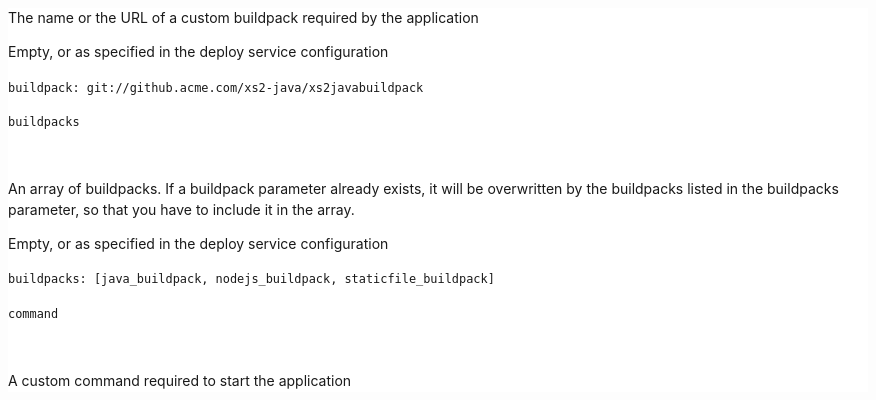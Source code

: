 </td>
<td valign="top">

The name or the URL of a custom buildpack required by the application

</td>
<td valign="top">

Empty, or as specified in the deploy service configuration

</td>
<td valign="top">

`buildpack: git://github.acme.com/xs2-java/xs2javabuildpack` 

</td>
</tr>
<tr>
<td valign="top">

`buildpacks`

</td>
<td valign="top">

 

</td>
<td valign="top">

An array of buildpacks. If a buildpack parameter already exists, it will be overwritten by the buildpacks listed in the buildpacks parameter, so that you have to include it in the array.

</td>
<td valign="top">

Empty, or as specified in the deploy service configuration

</td>
<td valign="top">

`buildpacks: [java_buildpack, nodejs_buildpack, staticfile_buildpack]` 

</td>
</tr>
<tr>
<td valign="top">

`command`

</td>
<td valign="top">

 

</td>
<td valign="top">

A custom command required to start the application

</td>
<td valign="top">

